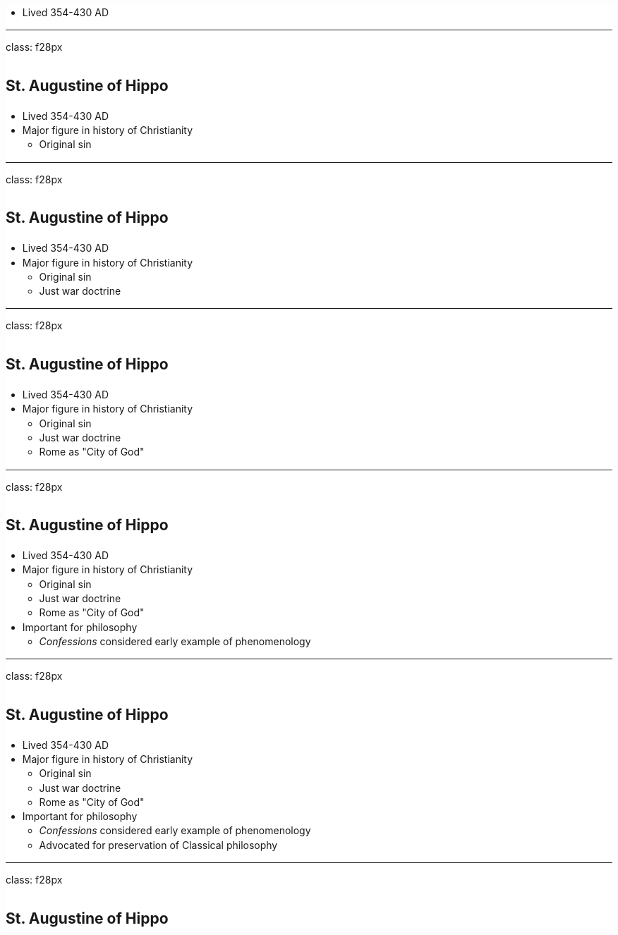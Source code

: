 * Lived 354-430 AD
---
class: f28px
## St. Augustine of Hippo

* Lived 354-430 AD
* Major figure in history of Christianity
	* Original sin
---
class: f28px
## St. Augustine of Hippo

* Lived 354-430 AD
* Major figure in history of Christianity
	* Original sin
	* Just war doctrine
---
class: f28px
## St. Augustine of Hippo

* Lived 354-430 AD
* Major figure in history of Christianity
	* Original sin
	* Just war doctrine
	* Rome as "City of God"
---
class: f28px
## St. Augustine of Hippo

* Lived 354-430 AD
* Major figure in history of Christianity
	* Original sin
	* Just war doctrine
	* Rome as "City of God"
* Important for philosophy
	* *Confessions* considered early example of phenomenology
---
class: f28px
## St. Augustine of Hippo

* Lived 354-430 AD
* Major figure in history of Christianity
	* Original sin
	* Just war doctrine
	* Rome as "City of God"
* Important for philosophy
	* *Confessions* considered early example of phenomenology
	* Advocated for preservation of Classical philosophy
---
class: f28px
## St. Augustine of Hippo
